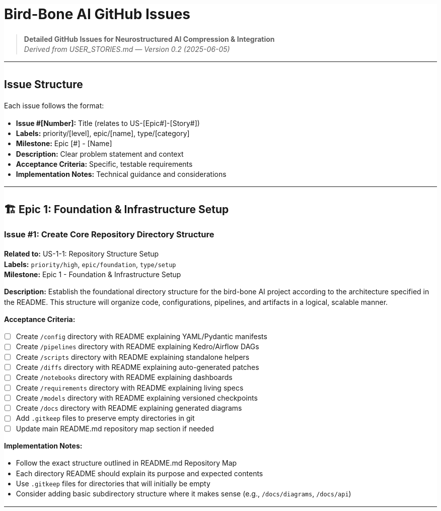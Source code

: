 # Bird-Bone AI GitHub Issues

> **Detailed GitHub Issues for Neurostructured AI Compression & Integration**  
> *Derived from USER_STORIES.md — Version 0.2 (2025-06-05)*

---

## Issue Structure

Each issue follows the format:
- **Issue #[Number]:** Title (relates to US-[Epic#]-[Story#])
- **Labels:** priority/[level], epic/[name], type/[category]
- **Milestone:** Epic [#] - [Name]
- **Description:** Clear problem statement and context
- **Acceptance Criteria:** Specific, testable requirements
- **Implementation Notes:** Technical guidance and considerations

---

## 🏗️ Epic 1: Foundation & Infrastructure Setup

### Issue #1: Create Core Repository Directory Structure
**Related to:** US-1-1: Repository Structure Setup  
**Labels:** `priority/high`, `epic/foundation`, `type/setup`  
**Milestone:** Epic 1 - Foundation & Infrastructure Setup

**Description:**
Establish the foundational directory structure for the bird-bone AI project according to the architecture specified in the README. This structure will organize code, configurations, pipelines, and artifacts in a logical, scalable manner.

**Acceptance Criteria:**
- [ ] Create `/config` directory with README explaining YAML/Pydantic manifests
- [ ] Create `/pipelines` directory with README explaining Kedro/Airflow DAGs
- [ ] Create `/scripts` directory with README explaining standalone helpers
- [ ] Create `/diffs` directory with README explaining auto-generated patches
- [ ] Create `/notebooks` directory with README explaining dashboards
- [ ] Create `/requirements` directory with README explaining living specs
- [ ] Create `/models` directory with README explaining versioned checkpoints
- [ ] Create `/docs` directory with README explaining generated diagrams
- [ ] Add `.gitkeep` files to preserve empty directories in git
- [ ] Update main README.md repository map section if needed

**Implementation Notes:**
- Follow the exact structure outlined in README.md Repository Map
- Each directory README should explain its purpose and expected contents
- Use `.gitkeep` files for directories that will initially be empty
- Consider adding basic subdirectory structure where it makes sense (e.g., `/docs/diagrams`, `/docs/api`)

---
